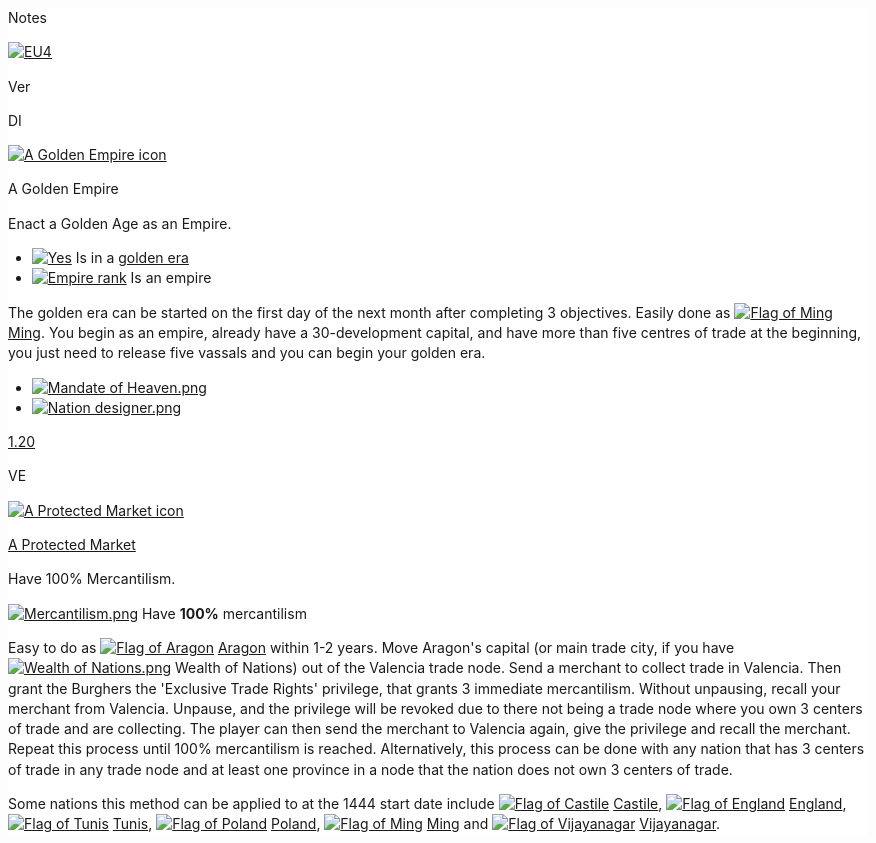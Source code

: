 Notes

[![EU4](/images/thumb/f/ff/EU4_icon.png/21px-EU4_icon.png)](/Europa_Universalis_IV "Europa Universalis IV")

Ver

DI

[![A Golden Empire icon](/images/7/73/A_Golden_Empire.png)](/File:A_Golden_Empire.png "A Golden Empire icon")

A Golden Empire

Enact a Golden Age as an Empire.

*   [![Yes](/images/thumb/d/da/Ledger_yes.png/28px-Ledger_yes.png)](/File:Ledger_yes.png "Yes") Is in a [golden era](/Golden_era "Golden era")
*   [![Empire rank](/images/thumb/9/9d/Empire.png/28px-Empire.png)](/Government_rank "Empire rank") Is an empire

The golden era can be started on the first day of the next month after completing 3 objectives. Easily done as [![Flag of Ming](/images/thumb/a/a5/Ming.png/20px-Ming.png)](/Ming "Ming") [Ming](/Ming "Ming"). You begin as an empire, already have a 30-development capital, and have more than five centres of trade at the beginning, you just need to release five vassals and you can begin your golden era.

*   [![Mandate of Heaven.png](/images/thumb/7/7c/Mandate_of_Heaven.png/28px-Mandate_of_Heaven.png)](/Mandate_of_Heaven "Mandate of Heaven")
*   [![Nation designer.png](/images/a/ab/Nation_designer.png)](/Nation_designer "Nation designer")

[1.20](/1.20 "1.20")

VE

[![A Protected Market icon](/images/4/44/A_Protected_Market.jpg)](/File:A_Protected_Market.jpg "A Protected Market icon")

[A Protected Market](/A_Protected_Market "A Protected Market")

Have 100% Mercantilism.

[![Mercantilism.png](/images/thumb/0/05/Mercantilism.png/28px-Mercantilism.png)](/Mercantilism "Mercantilism") Have **100%** mercantilism

Easy to do as [![Flag of Aragon](/images/thumb/6/61/Aragon.png/20px-Aragon.png)](/Aragon "Aragon") [Aragon](/Aragon "Aragon") within 1-2 years. Move Aragon's capital (or main trade city, if you have [![Wealth of Nations.png](/images/thumb/7/7d/Wealth_of_Nations.png/28px-Wealth_of_Nations.png)](/Wealth_of_Nations "Wealth of Nations") Wealth of Nations) out of the Valencia trade node. Send a merchant to collect trade in Valencia. Then grant the Burghers the 'Exclusive Trade Rights' privilege, that grants 3 immediate mercantilism. Without unpausing, recall your merchant from Valencia. Unpause, and the privilege will be revoked due to there not being a trade node where you own 3 centers of trade and are collecting. The player can then send the merchant to Valencia again, give the privilege and recall the merchant. Repeat this process until 100% mercantilism is reached. Alternatively, this process can be done with any nation that has 3 centers of trade in any trade node and at least one province in a node that the nation does not own 3 centers of trade.

Some nations this method can be applied to at the 1444 start date include [![Flag of Castile](/images/thumb/e/ee/Castile.png/20px-Castile.png)](/Castile "Castile") [Castile](/Castile "Castile"), [![Flag of England](/images/thumb/2/21/England.png/20px-England.png)](/England "England") [England](/England "England"), [![Flag of Tunis](/images/thumb/7/79/Tunis.png/20px-Tunis.png)](/Tunis "Tunis") [Tunis](/Tunis "Tunis"), [![Flag of Poland](/images/thumb/9/99/Poland.png/20px-Poland.png)](/Poland "Poland") [Poland](/Poland "Poland"), [![Flag of Ming](/images/thumb/a/a5/Ming.png/20px-Ming.png)](/Ming "Ming") [Ming](/Ming "Ming") and [![Flag of Vijayanagar](/images/thumb/3/31/Vijayanagar.png/20px-Vijayanagar.png)](/Vijayanagar "Vijayanagar") [Vijayanagar](/Vijayanagar "Vijayanagar").
